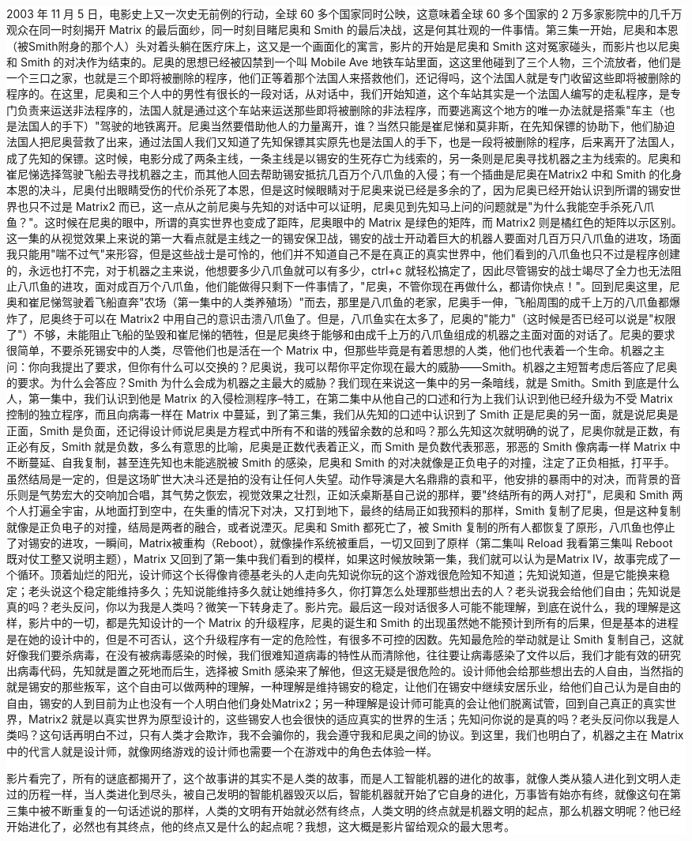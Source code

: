 2003 年 11 月 5 日，电影史上又一次史无前例的行动，全球 60 多个国家同时公映，这意味着全球 60 多个国家的 2 万多家影院中的几千万观众在同一时刻揭开 Matrix 的最后面纱，同一时刻目睹尼奥和 Smith 的最后决战，这是何其壮观的一件事情。第三集一开始，尼奥和本恩（被Smith附身的那个人）头对着头躺在医疗床上，这又是一个画面化的寓言，影片的开始是尼奥和 Smith 这对冤家碰头，而影片也以尼奥和 Smith 的对决作为结束的。尼奥的思想已经被囚禁到一个叫 Mobile Ave 地铁车站里面，这这里他碰到了三个人物，三个流放者，他们是一个三口之家，也就是三个即将被删除的程序，他们正等着那个法国人来搭救他们，还记得吗，这个法国人就是专门收留这些即将被删除的程序的。在这里，尼奥和三个人中的男性有很长的一段对话，从对话中，我们开始知道，这个车站其实是一个法国人编写的走私程序，是专门负责来运送非法程序的，法国人就是通过这个车站来运送那些即将被删除的非法程序，而要逃离这个地方的唯一办法就是搭乘"车主（也是法国人的手下）"驾驶的地铁离开。尼奥当然要借助他人的力量离开，谁？当然只能是崔尼悌和莫非斯，在先知保镖的协助下，他们胁迫法国人把尼奥营救了出来，通过法国人我们又知道了先知保镖其实原先也是法国人的手下，也是一段将被删除的程序，后来离开了法国人，成了先知的保镖。这时候，电影分成了两条主线，一条主线是以锡安的生死存亡为线索的，另一条则是尼奥寻找机器之主为线索的。尼奥和崔尼悌选择驾驶飞船去寻找机器之主，而其他人回去帮助锡安抵抗几百万个八爪鱼的入侵；有一个插曲是尼奥在Matrix2 中和 Smith 的化身本恩的决斗，尼奥付出眼睛受伤的代价杀死了本恩，但是这时候眼睛对于尼奥来说已经是多余的了，因为尼奥已经开始认识到所谓的锡安世界也只不过是 Matrix2 而已，这一点从之前尼奥与先知的对话中可以证明，尼奥见到先知马上问的问题就是"为什么我能空手杀死八爪鱼？"。这时候在尼奥的眼中，所谓的真实世界也变成了距阵，尼奥眼中的 Matrix 是绿色的矩阵，而 Matrix2 则是橘红色的矩阵以示区别。这一集的从视觉效果上来说的第一大看点就是主线之一的锡安保卫战，锡安的战士开动着巨大的机器人要面对几百万只八爪鱼的进攻，场面我只能用"喘不过气"来形容，但是这些战士是可怜的，他们并不知道自己不是在真正的真实世界中，他们看到的八爪鱼也只不过是程序创建的，永远也打不完，对于机器之主来说，他想要多少八爪鱼就可以有多少，ctrl+c 就轻松搞定了，因此尽管锡安的战士竭尽了全力也无法阻止八爪鱼的进攻，面对成百万个八爪鱼，他们能做得只剩下一件事情了，"尼奥，不管你现在再做什么，都请你快点！"。回到尼奥这里，尼奥和崔尼悌驾驶着飞船直奔"农场（第一集中的人类养殖场）"而去，那里是八爪鱼的老家，尼奥手一伸，飞船周围的成千上万的八爪鱼都爆炸了，尼奥终于可以在 Matrix2 中用自己的意识击溃八爪鱼了。但是，八爪鱼实在太多了，尼奥的"能力"（这时候是否已经可以说是"权限了"）不够，未能阻止飞船的坠毁和崔尼悌的牺牲，但是尼奥终于能够和由成千上万的八爪鱼组成的机器之主面对面的对话了。尼奥的要求很简单，不要杀死锡安中的人类，尽管他们也是活在一个 Matrix 中，但那些毕竟是有着思想的人类，他们也代表着一个生命。机器之主问：你向我提出了要求，但你有什么可以交换的？尼奥说，我可以帮你平定你现在最大的威胁——Smith。机器之主短暂考虑后答应了尼奥的要求。为什么会答应？Smith 为什么会成为机器之主最大的威胁？我们现在来说这一集中的另一条暗线，就是 Smith。Smith 到底是什么人，第一集中，我们认识到他是 Matrix 的入侵检测程序–特工，在第二集中从他自己的口述和行为上我们认识到他已经升级为不受 Matrix 控制的独立程序，而且向病毒一样在 Matrix 中蔓延，到了第三集，我们从先知的口述中认识到了 Smith 正是尼奥的另一面，就是说尼奥是正面，Smith 是负面，还记得设计师说尼奥是方程式中所有不和谐的残留余数的总和吗？那么先知这次就明确的说了，尼奥你就是正数，有正必有反，Smith 就是负数，多么有意思的比喻，尼奥是正数代表着正义，而 Smith 是负数代表邪恶，邪恶的 Smith 像病毒一样 Matrix 中不断蔓延、自我复制，甚至连先知也未能逃脱被 Smith 的感染，尼奥和 Smith 的对决就像是正负电子的对撞，注定了正负相抵，打平手。虽然结局是一定的，但是这场旷世大决斗还是拍的没有让任何人失望。动作导演是大名鼎鼎的袁和平，他安排的暴雨中的对决，而背景的音乐则是气势宏大的交响加合唱，其气势之恢宏，视觉效果之壮烈，正如沃桌斯基自己说的那样，要"终结所有的两人对打"，尼奥和 Smith 两个人打遍全宇宙，从地面打到空中，在失重的情况下对决，又打到地下，最终的结局正如我预料的那样，Smith 复制了尼奥，但是这种复制就像是正负电子的对撞，结局是两者的融合，或者说湮灭。尼奥和 Smith 都死亡了，被 Smith 复制的所有人都恢复了原形，八爪鱼也停止了对锡安的进攻，一瞬间，Matrix被重构（Reboot），就像操作系统被重启，一切又回到了原样（第二集叫 Reload 我看第三集叫 Reboot 既对仗工整又说明主题），Matrix 又回到了第一集中我们看到的模样，如果这时候放映第一集，我们就可以认为是Matrix IV，故事完成了一个循环。顶着灿烂的阳光，设计师这个长得像肯德基老头的人走向先知说你玩的这个游戏很危险知不知道；先知说知道，但是它能换来稳定；老头说这个稳定能维持多久；先知说能维持多久就让她维持多久，你打算怎么处理那些想出去的人？老头说我会给他们自由；先知说是真的吗？老头反问，你以为我是人类吗？微笑一下转身走了。影片完。最后这一段对话很多人可能不能理解，到底在说什么，我的理解是这样，影片中的一切，都是先知设计的一个 Matrix 的升级程序，尼奥的诞生和 Smith 的出现虽然她不能预计到所有的后果，但是基本的进程是在她的设计中的，但是不可否认，这个升级程序有一定的危险性，有很多不可控的因数。先知最危险的举动就是让 Smith 复制自己，这就好像我们要杀病毒，在没有被病毒感染的时候，我们很难知道病毒的特性从而清除他，往往要让病毒感染了文件以后，我们才能有效的研究出病毒代码，先知就是置之死地而后生，选择被 Smith 感染来了解他，但这无疑是很危险的。设计师他会给那些想出去的人自由，当然指的就是锡安的那些叛军，这个自由可以做两种的理解，一种理解是维持锡安的稳定，让他们在锡安中继续安居乐业，给他们自己认为是自由的自由，锡安的人到目前为止也没有一个人明白他们身处Matrix2；另一种理解是设计师可能真的会让他们脱离试管，回到自己真正的真实世界，Matrix2 就是以真实世界为原型设计的，这些锡安人也会很快的适应真实的世界的生活；先知问你说的是真的吗？老头反问你以我是人类吗？这句话再明白不过，只有人类才会欺诈，我不会骗你的，我会遵守我和尼奥之间的协议。到这里，我们也明白了，机器之主在 Matrix 中的代言人就是设计师，就像网络游戏的设计师也需要一个在游戏中的角色去体验一样。

影片看完了，所有的谜底都揭开了，这个故事讲的其实不是人类的故事，而是人工智能机器的进化的故事，就像人类从猿人进化到文明人走过的历程一样，当人类进化到尽头，被自己发明的智能机器毁灭以后，智能机器就开始了它自身的进化，万事皆有始亦有终，就像这句在第三集中被不断重复的一句话述说的那样，人类的文明有开始就必然有终点，人类文明的终点就是机器文明的起点，那么机器文明呢？他已经开始进化了，必然也有其终点，他的终点又是什么的起点呢？我想，这大概是影片留给观众的最大思考。
